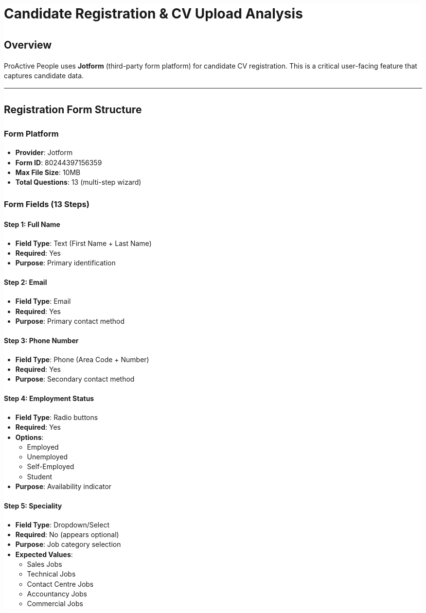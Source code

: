 # Candidate Registration & CV Upload Analysis

## Overview

ProActive People uses **Jotform** (third-party form platform) for candidate CV registration. This is a critical user-facing feature that captures candidate data.

---

## Registration Form Structure

### Form Platform
- **Provider**: Jotform
- **Form ID**: 80244397156359
- **Max File Size**: 10MB
- **Total Questions**: 13 (multi-step wizard)

### Form Fields (13 Steps)

#### Step 1: Full Name
- **Field Type**: Text (First Name + Last Name)
- **Required**: Yes
- **Purpose**: Primary identification

#### Step 2: Email
- **Field Type**: Email
- **Required**: Yes
- **Purpose**: Primary contact method

#### Step 3: Phone Number
- **Field Type**: Phone (Area Code + Number)
- **Required**: Yes
- **Purpose**: Secondary contact method

#### Step 4: Employment Status
- **Field Type**: Radio buttons
- **Required**: Yes
- **Options**:
  - Employed
  - Unemployed
  - Self-Employed
  - Student
- **Purpose**: Availability indicator

#### Step 5: Speciality
- **Field Type**: Dropdown/Select
- **Required**: No (appears optional)
- **Purpose**: Job category selection
- **Expected Values**:
  - Sales Jobs
  - Technical Jobs
  - Contact Centre Jobs
  - Accountancy Jobs
  - Commercial Jobs
